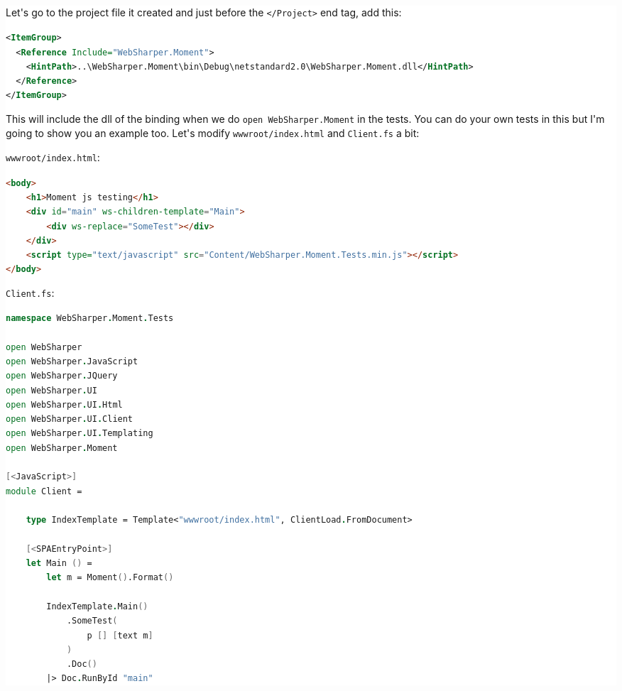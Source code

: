 Let's go to the project file it created and just before the `</Project>` end tag, add this:

```xml
<ItemGroup>
  <Reference Include="WebSharper.Moment">
    <HintPath>..\WebSharper.Moment\bin\Debug\netstandard2.0\WebSharper.Moment.dll</HintPath>
  </Reference>
</ItemGroup>
```

This will include the dll of the binding when we do `open WebSharper.Moment` in the tests. You can do your own tests in this but I'm going to show you an example too. Let's modify `wwwroot/index.html` and `Client.fs` a bit:

`wwwroot/index.html`:

```html
<body>
    <h1>Moment js testing</h1>
    <div id="main" ws-children-template="Main">
        <div ws-replace="SomeTest"></div>
    </div>
    <script type="text/javascript" src="Content/WebSharper.Moment.Tests.min.js"></script>
</body>
```

`Client.fs`:

```fsharp
namespace WebSharper.Moment.Tests

open WebSharper
open WebSharper.JavaScript
open WebSharper.JQuery
open WebSharper.UI
open WebSharper.UI.Html
open WebSharper.UI.Client
open WebSharper.UI.Templating
open WebSharper.Moment

[<JavaScript>]
module Client =

    type IndexTemplate = Template<"wwwroot/index.html", ClientLoad.FromDocument>

    [<SPAEntryPoint>]
    let Main () =
        let m = Moment().Format()

        IndexTemplate.Main()
            .SomeTest(
                p [] [text m]
            )
            .Doc()
        |> Doc.RunById "main"

```
